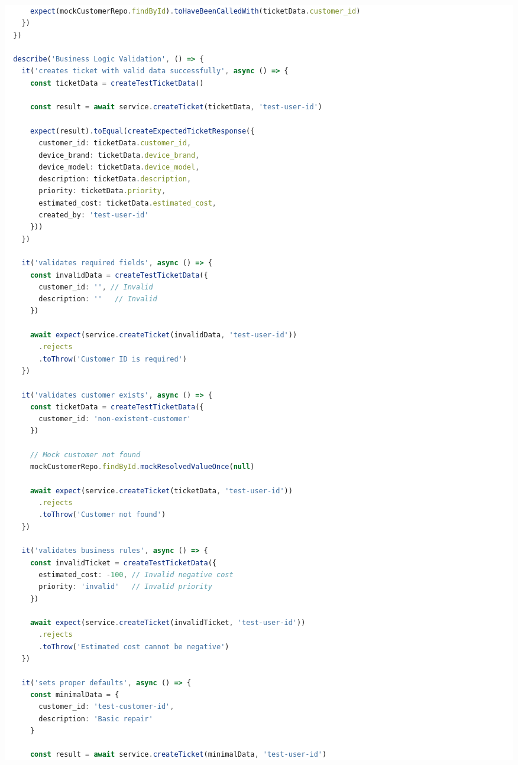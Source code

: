 ```typescript
      expect(mockCustomerRepo.findById).toHaveBeenCalledWith(ticketData.customer_id)
    })
  })
  
  describe('Business Logic Validation', () => {
    it('creates ticket with valid data successfully', async () => {
      const ticketData = createTestTicketData()
      
      const result = await service.createTicket(ticketData, 'test-user-id')
      
      expect(result).toEqual(createExpectedTicketResponse({
        customer_id: ticketData.customer_id,
        device_brand: ticketData.device_brand,
        device_model: ticketData.device_model,
        description: ticketData.description,
        priority: ticketData.priority,
        estimated_cost: ticketData.estimated_cost,
        created_by: 'test-user-id'
      }))
    })
    
    it('validates required fields', async () => {
      const invalidData = createTestTicketData({
        customer_id: '', // Invalid
        description: ''   // Invalid
      })
      
      await expect(service.createTicket(invalidData, 'test-user-id'))
        .rejects
        .toThrow('Customer ID is required')
    })
    
    it('validates customer exists', async () => {
      const ticketData = createTestTicketData({
        customer_id: 'non-existent-customer'
      })
      
      // Mock customer not found
      mockCustomerRepo.findById.mockResolvedValueOnce(null)
      
      await expect(service.createTicket(ticketData, 'test-user-id'))
        .rejects
        .toThrow('Customer not found')
    })
    
    it('validates business rules', async () => {
      const invalidTicket = createTestTicketData({
        estimated_cost: -100, // Invalid negative cost
        priority: 'invalid'   // Invalid priority
      })
      
      await expect(service.createTicket(invalidTicket, 'test-user-id'))
        .rejects
        .toThrow('Estimated cost cannot be negative')
    })
    
    it('sets proper defaults', async () => {
      const minimalData = {
        customer_id: 'test-customer-id',
        description: 'Basic repair'
      }
      
      const result = await service.createTicket(minimalData, 'test-user-id')
```